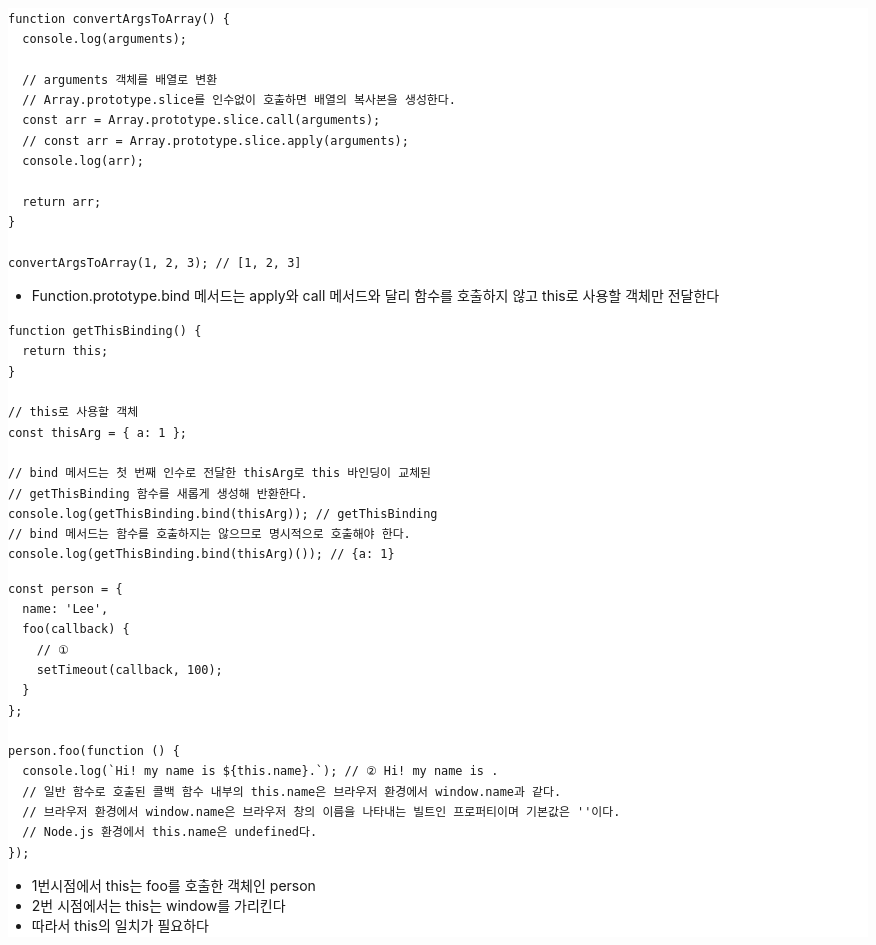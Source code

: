 ```
function convertArgsToArray() {
  console.log(arguments);

  // arguments 객체를 배열로 변환
  // Array.prototype.slice를 인수없이 호출하면 배열의 복사본을 생성한다.
  const arr = Array.prototype.slice.call(arguments);
  // const arr = Array.prototype.slice.apply(arguments);
  console.log(arr);

  return arr;
}

convertArgsToArray(1, 2, 3); // [1, 2, 3]

```

- Function.prototype.bind 메서드는 apply와 call 메서드와 달리 함수를 호출하지 않고 this로 사용할 객체만 전달한다

```
function getThisBinding() {
  return this;
}

// this로 사용할 객체
const thisArg = { a: 1 };

// bind 메서드는 첫 번째 인수로 전달한 thisArg로 this 바인딩이 교체된
// getThisBinding 함수를 새롭게 생성해 반환한다.
console.log(getThisBinding.bind(thisArg)); // getThisBinding
// bind 메서드는 함수를 호출하지는 않으므로 명시적으로 호출해야 한다.
console.log(getThisBinding.bind(thisArg)()); // {a: 1}

```

```
const person = {
  name: 'Lee',
  foo(callback) {
    // ①
    setTimeout(callback, 100);
  }
};

person.foo(function () {
  console.log(`Hi! my name is ${this.name}.`); // ② Hi! my name is .
  // 일반 함수로 호출된 콜백 함수 내부의 this.name은 브라우저 환경에서 window.name과 같다.
  // 브라우저 환경에서 window.name은 브라우저 창의 이름을 나타내는 빌트인 프로퍼티이며 기본값은 ''이다.
  // Node.js 환경에서 this.name은 undefined다.
});

```

- 1번시점에서 this는 foo를 호출한 객체인 person
- 2번 시점에서는 this는 window를 가리킨다
- 따라서 this의 일치가 필요하다
